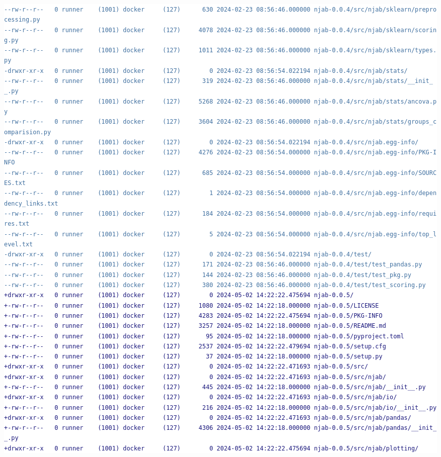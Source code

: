 ```diff
--rw-r--r--   0 runner    (1001) docker     (127)      630 2024-02-23 08:56:46.000000 njab-0.0.4/src/njab/sklearn/preprocessing.py
--rw-r--r--   0 runner    (1001) docker     (127)     4078 2024-02-23 08:56:46.000000 njab-0.0.4/src/njab/sklearn/scoring.py
--rw-r--r--   0 runner    (1001) docker     (127)     1011 2024-02-23 08:56:46.000000 njab-0.0.4/src/njab/sklearn/types.py
-drwxr-xr-x   0 runner    (1001) docker     (127)        0 2024-02-23 08:56:54.022194 njab-0.0.4/src/njab/stats/
--rw-r--r--   0 runner    (1001) docker     (127)      319 2024-02-23 08:56:46.000000 njab-0.0.4/src/njab/stats/__init__.py
--rw-r--r--   0 runner    (1001) docker     (127)     5268 2024-02-23 08:56:46.000000 njab-0.0.4/src/njab/stats/ancova.py
--rw-r--r--   0 runner    (1001) docker     (127)     3604 2024-02-23 08:56:46.000000 njab-0.0.4/src/njab/stats/groups_comparision.py
-drwxr-xr-x   0 runner    (1001) docker     (127)        0 2024-02-23 08:56:54.022194 njab-0.0.4/src/njab.egg-info/
--rw-r--r--   0 runner    (1001) docker     (127)     4276 2024-02-23 08:56:54.000000 njab-0.0.4/src/njab.egg-info/PKG-INFO
--rw-r--r--   0 runner    (1001) docker     (127)      685 2024-02-23 08:56:54.000000 njab-0.0.4/src/njab.egg-info/SOURCES.txt
--rw-r--r--   0 runner    (1001) docker     (127)        1 2024-02-23 08:56:54.000000 njab-0.0.4/src/njab.egg-info/dependency_links.txt
--rw-r--r--   0 runner    (1001) docker     (127)      184 2024-02-23 08:56:54.000000 njab-0.0.4/src/njab.egg-info/requires.txt
--rw-r--r--   0 runner    (1001) docker     (127)        5 2024-02-23 08:56:54.000000 njab-0.0.4/src/njab.egg-info/top_level.txt
-drwxr-xr-x   0 runner    (1001) docker     (127)        0 2024-02-23 08:56:54.022194 njab-0.0.4/test/
--rw-r--r--   0 runner    (1001) docker     (127)      171 2024-02-23 08:56:46.000000 njab-0.0.4/test/test_pandas.py
--rw-r--r--   0 runner    (1001) docker     (127)      144 2024-02-23 08:56:46.000000 njab-0.0.4/test/test_pkg.py
--rw-r--r--   0 runner    (1001) docker     (127)      380 2024-02-23 08:56:46.000000 njab-0.0.4/test/test_scoring.py
+drwxr-xr-x   0 runner    (1001) docker     (127)        0 2024-05-02 14:22:22.475694 njab-0.0.5/
+-rw-r--r--   0 runner    (1001) docker     (127)     1080 2024-05-02 14:22:18.000000 njab-0.0.5/LICENSE
+-rw-r--r--   0 runner    (1001) docker     (127)     4283 2024-05-02 14:22:22.475694 njab-0.0.5/PKG-INFO
+-rw-r--r--   0 runner    (1001) docker     (127)     3257 2024-05-02 14:22:18.000000 njab-0.0.5/README.md
+-rw-r--r--   0 runner    (1001) docker     (127)       95 2024-05-02 14:22:18.000000 njab-0.0.5/pyproject.toml
+-rw-r--r--   0 runner    (1001) docker     (127)     2537 2024-05-02 14:22:22.479694 njab-0.0.5/setup.cfg
+-rw-r--r--   0 runner    (1001) docker     (127)       37 2024-05-02 14:22:18.000000 njab-0.0.5/setup.py
+drwxr-xr-x   0 runner    (1001) docker     (127)        0 2024-05-02 14:22:22.471693 njab-0.0.5/src/
+drwxr-xr-x   0 runner    (1001) docker     (127)        0 2024-05-02 14:22:22.471693 njab-0.0.5/src/njab/
+-rw-r--r--   0 runner    (1001) docker     (127)      445 2024-05-02 14:22:18.000000 njab-0.0.5/src/njab/__init__.py
+drwxr-xr-x   0 runner    (1001) docker     (127)        0 2024-05-02 14:22:22.471693 njab-0.0.5/src/njab/io/
+-rw-r--r--   0 runner    (1001) docker     (127)      216 2024-05-02 14:22:18.000000 njab-0.0.5/src/njab/io/__init__.py
+drwxr-xr-x   0 runner    (1001) docker     (127)        0 2024-05-02 14:22:22.471693 njab-0.0.5/src/njab/pandas/
+-rw-r--r--   0 runner    (1001) docker     (127)     4306 2024-05-02 14:22:18.000000 njab-0.0.5/src/njab/pandas/__init__.py
+drwxr-xr-x   0 runner    (1001) docker     (127)        0 2024-05-02 14:22:22.475694 njab-0.0.5/src/njab/plotting/
```